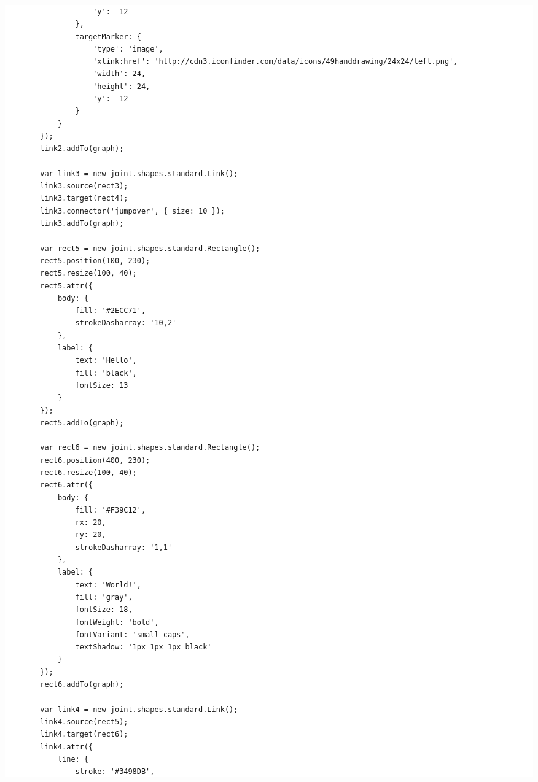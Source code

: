 ```html
                    'y': -12
                },
                targetMarker: {
                    'type': 'image',
                    'xlink:href': 'http://cdn3.iconfinder.com/data/icons/49handdrawing/24x24/left.png',
                    'width': 24,
                    'height': 24,
                    'y': -12
                }
            }
        });
        link2.addTo(graph);

        var link3 = new joint.shapes.standard.Link();
        link3.source(rect3);
        link3.target(rect4);
        link3.connector('jumpover', { size: 10 });
        link3.addTo(graph);

        var rect5 = new joint.shapes.standard.Rectangle();
        rect5.position(100, 230);
        rect5.resize(100, 40);
        rect5.attr({
            body: {
                fill: '#2ECC71',
                strokeDasharray: '10,2'
            },
            label: {
                text: 'Hello',
                fill: 'black',
                fontSize: 13
            }
        });
        rect5.addTo(graph);

        var rect6 = new joint.shapes.standard.Rectangle();
        rect6.position(400, 230);
        rect6.resize(100, 40);
        rect6.attr({
            body: {
                fill: '#F39C12',
                rx: 20,
                ry: 20,
                strokeDasharray: '1,1'
            },
            label: {
                text: 'World!',
                fill: 'gray',
                fontSize: 18,
                fontWeight: 'bold',
                fontVariant: 'small-caps',
                textShadow: '1px 1px 1px black'
            }
        });
        rect6.addTo(graph);

        var link4 = new joint.shapes.standard.Link();
        link4.source(rect5);
        link4.target(rect6);
        link4.attr({
            line: {
                stroke: '#3498DB',
```